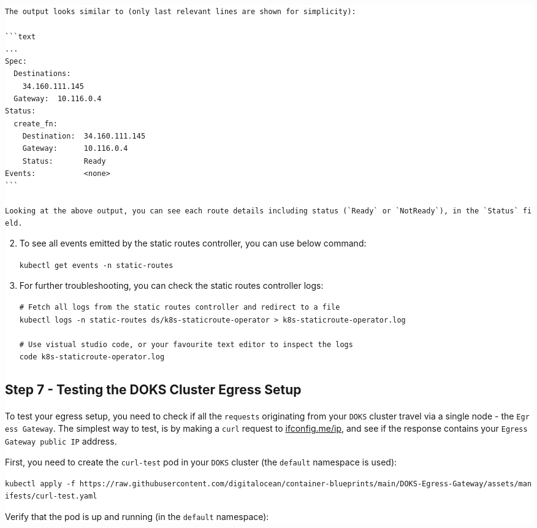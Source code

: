     The output looks similar to (only last relevant lines are shown for simplicity):

    ```text
    ...
    Spec:
      Destinations:
        34.160.111.145
      Gateway:  10.116.0.4
    Status:
      create_fn:
        Destination:  34.160.111.145
        Gateway:      10.116.0.4
        Status:       Ready
    Events:           <none>
    ```

    Looking at the above output, you can see each route details including status (`Ready` or `NotReady`), in the `Status` field.

2. To see all events emitted by the static routes controller, you can use below command:

    ```shell
    kubectl get events -n static-routes
    ```

3. For further troubleshooting, you can check the static routes controller logs:

    ```shell
    # Fetch all logs from the static routes controller and redirect to a file
    kubectl logs -n static-routes ds/k8s-staticroute-operator > k8s-staticroute-operator.log

    # Use vistual studio code, or your favourite text editor to inspect the logs
    code k8s-staticroute-operator.log
    ```

## Step 7 - Testing the DOKS Cluster Egress Setup

To test your egress setup, you need to check if all the `requests` originating from your `DOKS` cluster travel via a single node - the `Egress Gateway`. The simplest way to test, is by making a `curl` request to [ifconfig.me/ip](https://ifconfig.me/ip), and see if the response contains your `Egress Gateway public IP` address.

First, you need to create the `curl-test` pod in your `DOKS` cluster (the `default` namespace is used):

```shell
kubectl apply -f https://raw.githubusercontent.com/digitalocean/container-blueprints/main/DOKS-Egress-Gateway/assets/manifests/curl-test.yaml
```

Verify that the pod is up and running (in the `default` namespace):
